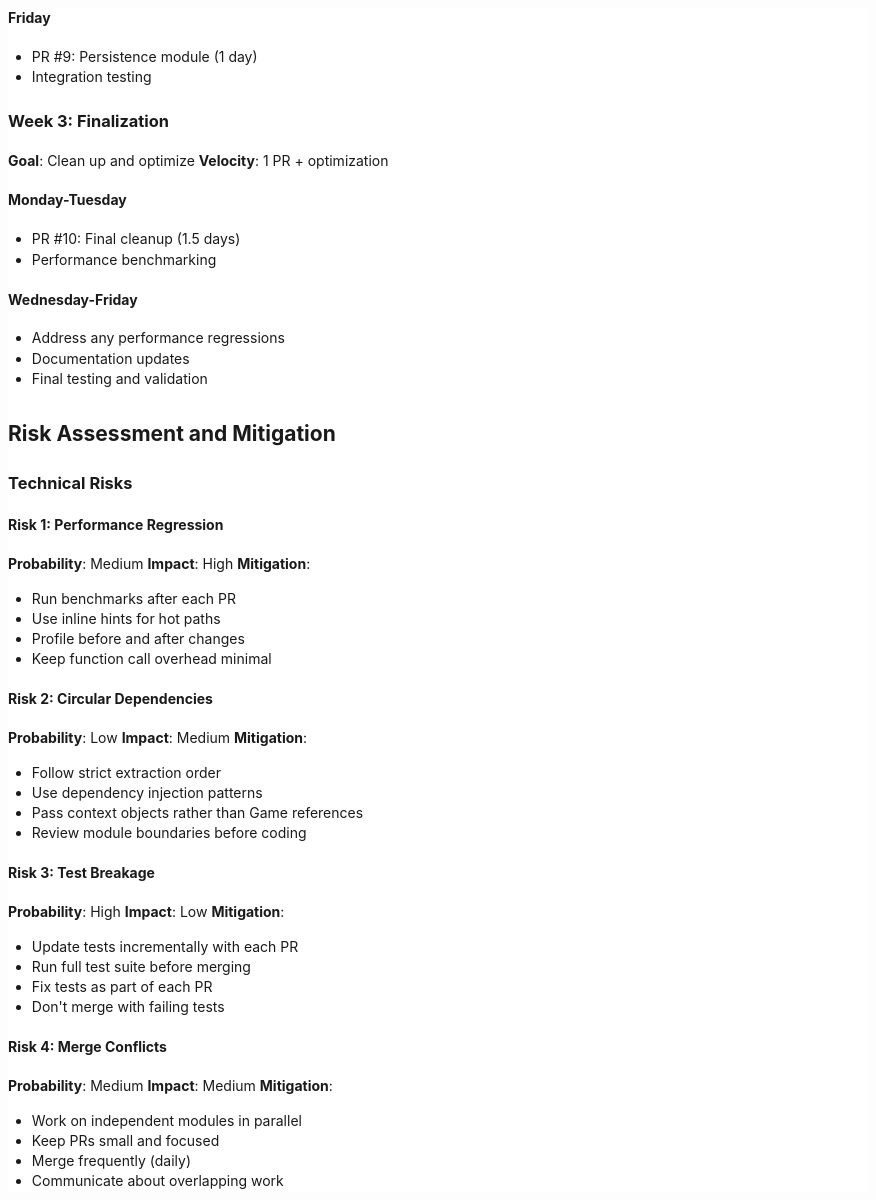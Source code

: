 #### Friday
- PR #9: Persistence module (1 day)
- Integration testing

### Week 3: Finalization
**Goal**: Clean up and optimize
**Velocity**: 1 PR + optimization

#### Monday-Tuesday
- PR #10: Final cleanup (1.5 days)
- Performance benchmarking

#### Wednesday-Friday
- Address any performance regressions
- Documentation updates
- Final testing and validation

## Risk Assessment and Mitigation

### Technical Risks

#### Risk 1: Performance Regression
**Probability**: Medium
**Impact**: High
**Mitigation**:
- Run benchmarks after each PR
- Use inline hints for hot paths
- Profile before and after changes
- Keep function call overhead minimal

#### Risk 2: Circular Dependencies
**Probability**: Low
**Impact**: Medium
**Mitigation**:
- Follow strict extraction order
- Use dependency injection patterns
- Pass context objects rather than Game references
- Review module boundaries before coding

#### Risk 3: Test Breakage
**Probability**: High
**Impact**: Low
**Mitigation**:
- Update tests incrementally with each PR
- Run full test suite before merging
- Fix tests as part of each PR
- Don't merge with failing tests

#### Risk 4: Merge Conflicts
**Probability**: Medium
**Impact**: Medium
**Mitigation**:
- Work on independent modules in parallel
- Keep PRs small and focused
- Merge frequently (daily)
- Communicate about overlapping work
